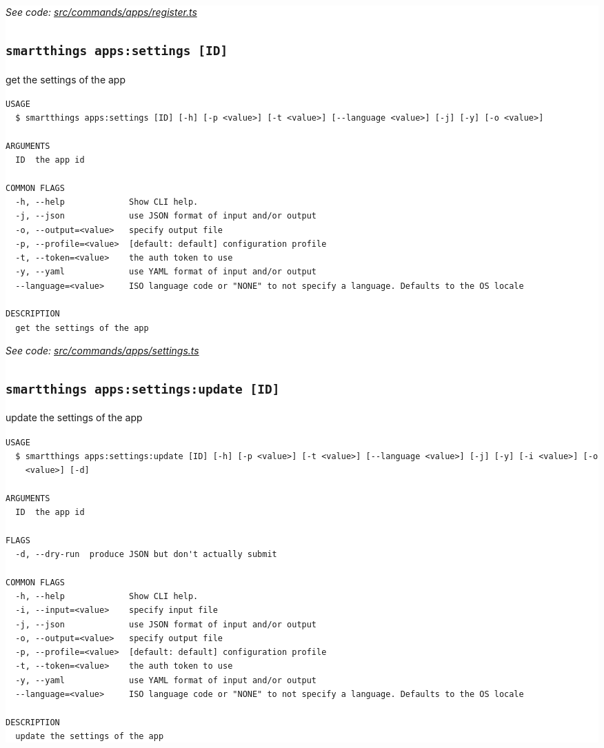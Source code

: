 _See code: [src/commands/apps/register.ts](https://github.com/SmartThingsCommunity/smartthings-cli/blob/@smartthings/cli@1.0.0-beta.21/packages/cli/src/commands/apps/register.ts)_

## `smartthings apps:settings [ID]`

get the settings of the app

```
USAGE
  $ smartthings apps:settings [ID] [-h] [-p <value>] [-t <value>] [--language <value>] [-j] [-y] [-o <value>]

ARGUMENTS
  ID  the app id

COMMON FLAGS
  -h, --help             Show CLI help.
  -j, --json             use JSON format of input and/or output
  -o, --output=<value>   specify output file
  -p, --profile=<value>  [default: default] configuration profile
  -t, --token=<value>    the auth token to use
  -y, --yaml             use YAML format of input and/or output
  --language=<value>     ISO language code or "NONE" to not specify a language. Defaults to the OS locale

DESCRIPTION
  get the settings of the app
```

_See code: [src/commands/apps/settings.ts](https://github.com/SmartThingsCommunity/smartthings-cli/blob/@smartthings/cli@1.0.0-beta.21/packages/cli/src/commands/apps/settings.ts)_

## `smartthings apps:settings:update [ID]`

update the settings of the app

```
USAGE
  $ smartthings apps:settings:update [ID] [-h] [-p <value>] [-t <value>] [--language <value>] [-j] [-y] [-i <value>] [-o
    <value>] [-d]

ARGUMENTS
  ID  the app id

FLAGS
  -d, --dry-run  produce JSON but don't actually submit

COMMON FLAGS
  -h, --help             Show CLI help.
  -i, --input=<value>    specify input file
  -j, --json             use JSON format of input and/or output
  -o, --output=<value>   specify output file
  -p, --profile=<value>  [default: default] configuration profile
  -t, --token=<value>    the auth token to use
  -y, --yaml             use YAML format of input and/or output
  --language=<value>     ISO language code or "NONE" to not specify a language. Defaults to the OS locale

DESCRIPTION
  update the settings of the app
```
